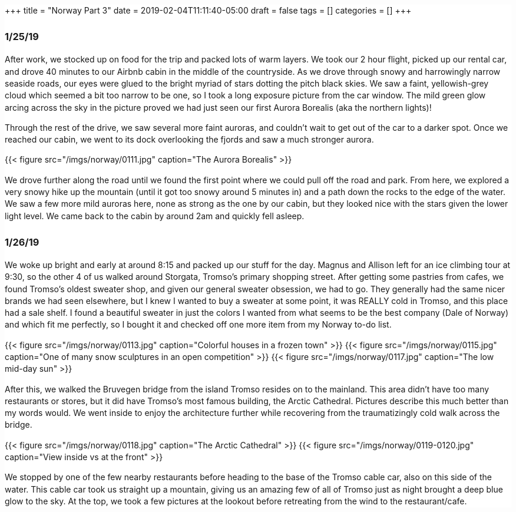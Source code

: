 +++
title = "Norway Part 3"
date = 2019-02-04T11:11:40-05:00
draft = false
tags = []
categories = []
+++

### 1/25/19
After work, we stocked up on food for the trip and packed lots of warm layers. We took our 2 hour flight, picked up our rental car, and drove 40 minutes to our Airbnb cabin in the middle of the countryside. As we drove through snowy and harrowingly narrow seaside roads, our eyes were glued to the bright myriad of stars dotting the pitch black skies. We saw a faint, yellowish-grey cloud which seemed a bit too narrow to be one, so I took a long exposure picture from the car window. The mild green glow arcing across the sky in the picture proved we had just seen our first Aurora Borealis (aka the northern lights)! 

Through the rest of the drive, we saw several more faint auroras, and couldn’t wait to get out of the car to a darker spot. Once we reached our cabin, we went to its dock overlooking the fjords and saw a much stronger aurora. 

{{< figure src="/imgs/norway/0111.jpg" caption="The Aurora Borealis" >}}

We drove further along the road until we found the first point where we could pull off the road and park. From here, we explored a very snowy hike up the mountain (until it got too snowy around 5 minutes in) and a path down the rocks to the edge of the water. We saw a few more mild auroras here, none as strong as the one by our cabin, but they looked nice with the stars given the lower light level. We came back to the cabin by around 2am and quickly fell asleep.

### 1/26/19
We woke up bright and early at around 8:15 and packed up our stuff for the day. Magnus and Allison left for an ice climbing tour at 9:30, so the other 4 of us walked around Storgata, Tromso’s primary shopping street. After getting some pastries from cafes, we found Tromso’s oldest sweater shop, and given our general sweater obsession, we had to go. They generally had the same nicer brands we had seen elsewhere, but I knew I wanted to buy a sweater at some point, it was REALLY cold in Tromso, and this place had a sale shelf. I found a beautiful sweater in just the colors I wanted from what seems to be the best company (Dale of Norway) and which fit me perfectly, so I bought it and checked off one more item from my Norway to-do list. 

{{< figure src="/imgs/norway/0113.jpg" caption="Colorful houses in a frozen town" >}}
{{< figure src="/imgs/norway/0115.jpg" caption="One of many snow sculptures in an open competition" >}}
{{< figure src="/imgs/norway/0117.jpg" caption="The low mid-day sun" >}}

After this, we walked the Bruvegen bridge from the island Tromso resides on to the mainland. This area didn’t have too many restaurants or stores, but it did have Tromso’s most famous building, the Arctic Cathedral. Pictures describe this much better than my words would. We went inside to enjoy the architecture further while recovering from the traumatizingly cold walk across the bridge.

{{< figure src="/imgs/norway/0118.jpg" caption="The Arctic Cathedral" >}}
{{< figure src="/imgs/norway/0119-0120.jpg" caption="View inside vs at the front" >}}

We stopped by one of the few nearby restaurants before heading to the base of the Tromso cable car, also on this side of the water. This cable car took us straight up a mountain, giving us an amazing few of all of Tromso just as night brought a deep blue glow to the sky. At the top, we took a few pictures at the lookout before retreating from the wind to the restaurant/cafe. 
